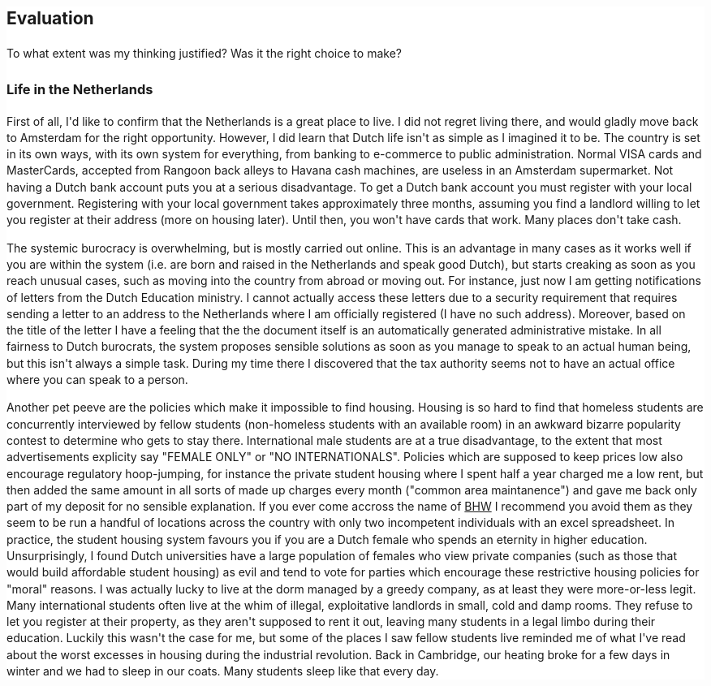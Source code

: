 ## Evaluation

To what extent was my thinking justified? Was it the right choice to make?

### Life in the Netherlands

First of all, I'd like to confirm that the Netherlands is a great place to live. I did not regret living there, and would gladly move back to Amsterdam for the right opportunity. However, I did learn that Dutch life isn't as simple as I imagined it to be. The country is set in its own ways, with its own system for everything, from banking to e-commerce to public administration. Normal VISA cards and MasterCards, accepted from Rangoon back alleys to Havana cash machines, are useless in an Amsterdam supermarket. Not having a Dutch bank account puts you at a serious disadvantage. To get a Dutch bank account you must register with your local government. Registering with your local government takes approximately three months, assuming you find a landlord willing to let you register at their address (more on housing later). Until then, you won't have cards that work. Many places don't take cash. 

The systemic burocracy is overwhelming, but is mostly carried out online. This is an advantage in many cases as it works well if you are within the system (i.e. are born and raised in the Netherlands and speak good Dutch), but starts creaking as soon as you reach unusual cases, such as moving into the country from abroad or moving out. For instance, just now I am getting notifications of letters from the Dutch Education ministry. I cannot actually access these letters due to a security requirement that requires sending a letter to an address to the Netherlands where I am officially registered (I have no such address). Moreover, based on the title of the letter I have a feeling that the the document itself is an automatically generated administrative mistake. In all fairness to Dutch burocrats, the system proposes sensible solutions as soon as you manage to speak to an actual human being, but this isn't always a simple task. During my time there I discovered that the tax authority seems not to have an actual office where you can speak to a person. 

Another pet peeve are the policies which make it impossible to find housing. Housing is so hard to find that homeless students are concurrently interviewed by fellow students (non-homeless students with an available room) in an awkward bizarre popularity contest to determine who gets to stay there. International male students are at a true disadvantage, to the extent that most advertisements explicity say "FEMALE ONLY" or "NO INTERNATIONALS". Policies which are supposed to keep prices low also encourage regulatory hoop-jumping, for instance the private student housing where I spent half a year charged me a low rent, but then added the same amount in all sorts of made up charges every month ("common area maintanence") and gave me back only part of my deposit for no sensible explanation. If you ever come accross the name of [BHW](https://www.linkedin.com/company/bakkers-hommen-waerdevast) I recommend you avoid them as they seem to be run a handful of locations across the country with only two incompetent individuals with an excel spreadsheet. In practice, the student housing system favours you if you are a Dutch female who spends an eternity in higher education. Unsurprisingly, I found Dutch universities have a large population of females who view private companies (such as those that would build affordable student housing) as evil and tend to vote for parties which encourage these restrictive housing policies for "moral" reasons. I was actually lucky to live at the dorm managed by a greedy company, as at least they were more-or-less legit. Many international students often live at the whim of illegal, exploitative landlords in small, cold and damp rooms. They refuse to let you register at their property, as they aren't supposed to rent it out, leaving many students in a legal limbo during their education. Luckily this wasn't the case for me, but some of the places I saw fellow students live reminded me of what I've read about the worst excesses in housing during the industrial revolution. Back in Cambridge, our heating broke for a few days in winter and we had to sleep in our coats. Many students sleep like that every day. 
